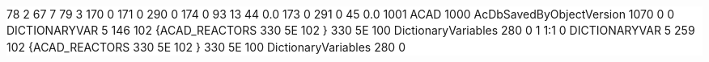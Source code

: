  78
     2
 67
     7
 79
     3
170
     0
171
     0
290
     0
174
     0
 93
       13
 44
0.0
173
     0
291
     0
 45
0.0
1001
ACAD
1000
AcDbSavedByObjectVersion
1070
     0
  0
DICTIONARYVAR
  5
146
102
{ACAD_REACTORS
330
5E
102
}
330
5E
100
DictionaryVariables
280
     0
  1
1:1
  0
DICTIONARYVAR
  5
259
102
{ACAD_REACTORS
330
5E
102
}
330
5E
100
DictionaryVariables
280
     0